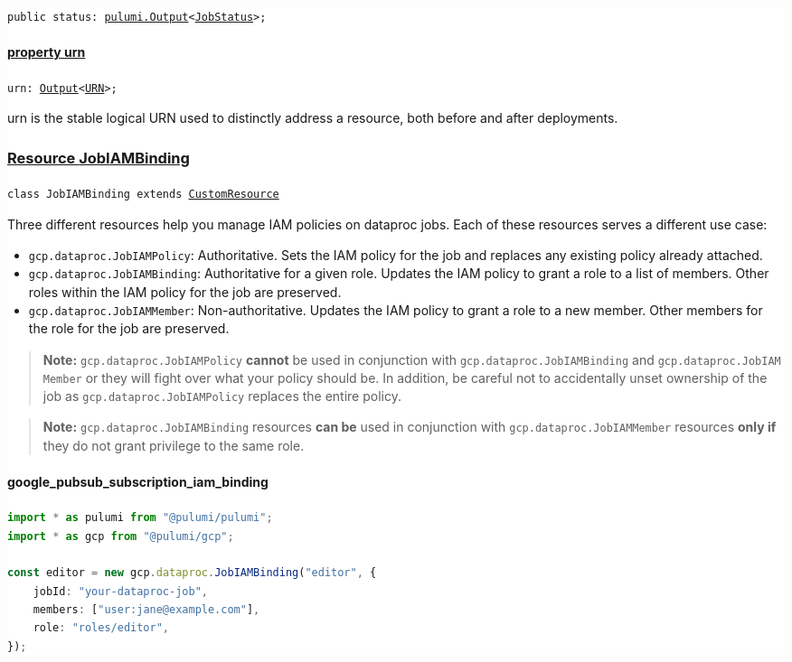 <pre class="highlight"><code><span class='kd'>public </span>status: <a href='/docs/reference/pkg/nodejs/pulumi/pulumi/#Output'>pulumi.Output</a>&lt;<a href='/docs/reference/pkg/nodejs/pulumi/gcp/types/output/#JobStatus'>JobStatus</a>&gt;;</code></pre>
<h4 class="pdoc-member-header" id="Job-urn">
<a class="pdoc-child-name" href="https://github.com/pulumi/pulumi-gcp/blob/{{< param git_sha >}}/sdk/nodejs/dataproc/job.ts#L17">property <b>urn</b></a>
</h4>

<pre class="highlight"><code><span class='kd'></span>urn: <a href='/docs/reference/pkg/nodejs/pulumi/pulumi/#Output'>Output</a>&lt;<a href='/docs/reference/pkg/nodejs/pulumi/pulumi/#URN'>URN</a>&gt;;</code></pre>

urn is the stable logical URN used to distinctly address a resource, both before and after
deployments.

<h3 class="pdoc-module-header" id="JobIAMBinding" data-link-title="JobIAMBinding">
    <a href="https://github.com/pulumi/pulumi-gcp/blob/{{< param git_sha >}}/sdk/nodejs/dataproc/jobIAMBinding.ts#L48">
        Resource <strong>JobIAMBinding</strong>
    </a>
</h3>

<pre class="highlight"><code><span class='kr'>class</span> <span class='nx'>JobIAMBinding</span> <span class='kr'>extends</span> <a href='/docs/reference/pkg/nodejs/pulumi/pulumi/#CustomResource'>CustomResource</a></code></pre>

Three different resources help you manage IAM policies on dataproc jobs. Each of these resources serves a different use case:

* `gcp.dataproc.JobIAMPolicy`: Authoritative. Sets the IAM policy for the job and replaces any existing policy already attached.
* `gcp.dataproc.JobIAMBinding`: Authoritative for a given role. Updates the IAM policy to grant a role to a list of members. Other roles within the IAM policy for the job are preserved.
* `gcp.dataproc.JobIAMMember`: Non-authoritative. Updates the IAM policy to grant a role to a new member. Other members for the role for the job are preserved.

> **Note:** `gcp.dataproc.JobIAMPolicy` **cannot** be used in conjunction with `gcp.dataproc.JobIAMBinding` and `gcp.dataproc.JobIAMMember` or they will fight over what your policy should be. In addition, be careful not to accidentally unset ownership of the job as `gcp.dataproc.JobIAMPolicy` replaces the entire policy.

> **Note:** `gcp.dataproc.JobIAMBinding` resources **can be** used in conjunction with `gcp.dataproc.JobIAMMember` resources **only if** they do not grant privilege to the same role.

#### google\_pubsub\_subscription\_iam\_binding

```typescript
import * as pulumi from "@pulumi/pulumi";
import * as gcp from "@pulumi/gcp";

const editor = new gcp.dataproc.JobIAMBinding("editor", {
    jobId: "your-dataproc-job",
    members: ["user:jane@example.com"],
    role: "roles/editor",
});
```
